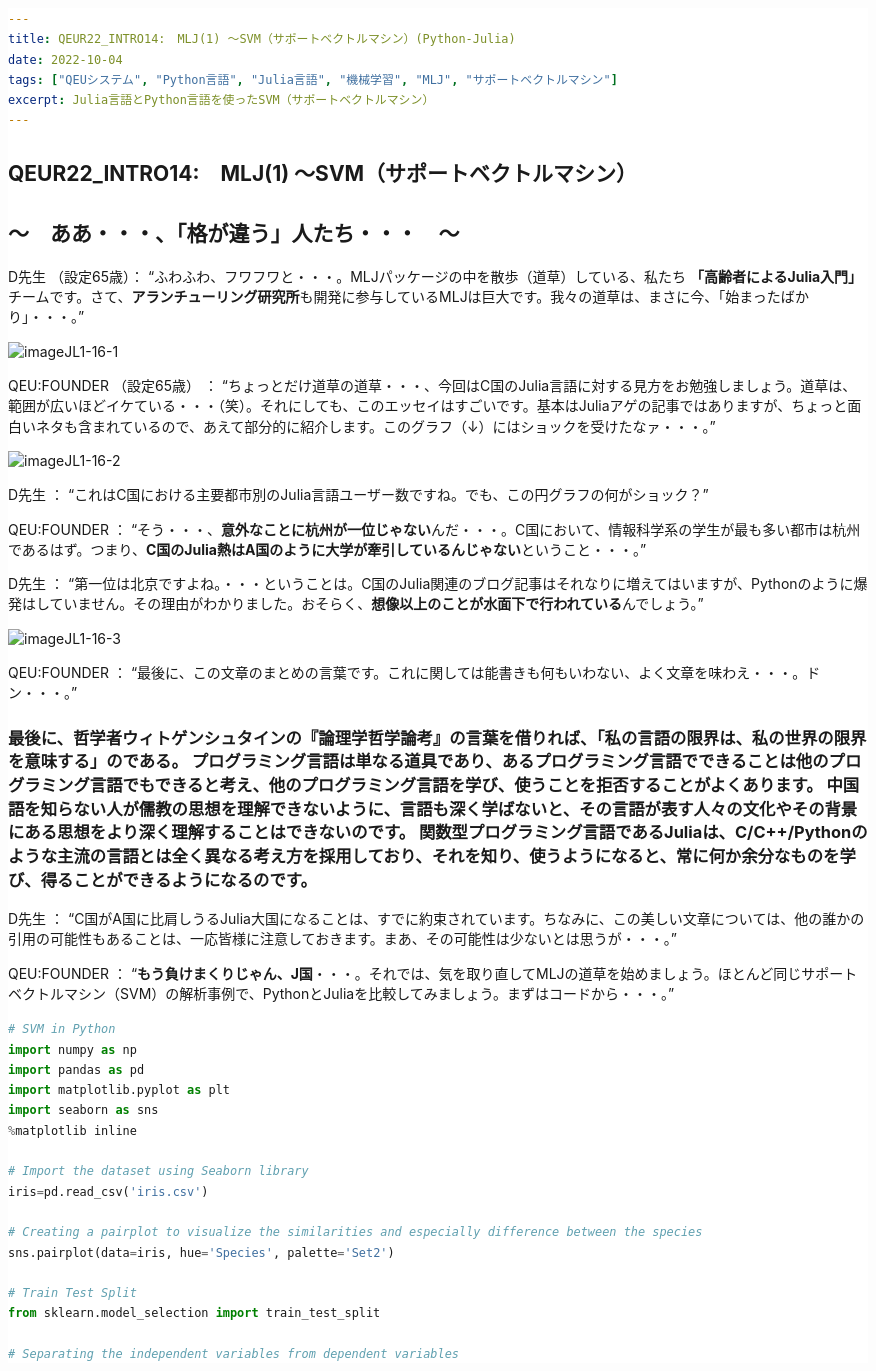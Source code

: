 ```yaml
---
title: QEUR22_INTRO14:　MLJ(1) ～SVM（サポートベクトルマシン）(Python-Julia)
date: 2022-10-04
tags: ["QEUシステム", "Python言語", "Julia言語", "機械学習", "MLJ", "サポートベクトルマシン"]
excerpt: Julia言語とPython言語を使ったSVM（サポートベクトルマシン）
---
```


## QEUR22_INTRO14:　MLJ(1) ～SVM（サポートベクトルマシン）

## ～　ああ・・・、「格が違う」人たち・・・　～

D先生 （設定65歳）： “ふわふわ、フワフワと・・・。MLJパッケージの中を散歩（道草）している、私たち **「高齢者によるJulia入門」** チームです。さて、**アランチューリング研究所**も開発に参与しているMLJは巨大です。我々の道草は、まさに今、「始まったばかり」・・・。”

![imageJL1-16-1](https://introJL1973.github.io/images/imageJL1-16-1.jpg)

QEU:FOUNDER （設定65歳） ： “ちょっとだけ道草の道草・・・、今回はC国のJulia言語に対する見方をお勉強しましょう。道草は、範囲が広いほどイケている・・・（笑）。それにしても、このエッセイはすごいです。基本はJuliaアゲの記事ではありますが、ちょっと面白いネタも含まれているので、あえて部分的に紹介します。このグラフ（↓）にはショックを受けたなァ・・・。”

![imageJL1-16-2](https://introJL1973.github.io/images/imageJL1-16-2.jpg)

D先生 ： “これはC国における主要都市別のJulia言語ユーザー数ですね。でも、この円グラフの何がショック？”

QEU:FOUNDER ： “そう・・・、**意外なことに杭州が一位じゃない**んだ・・・。C国において、情報科学系の学生が最も多い都市は杭州であるはず。つまり、**C国のJulia熱はA国のように大学が牽引しているんじゃない**ということ・・・。”

D先生 ： “第一位は北京ですよね。・・・ということは。C国のJulia関連のブログ記事はそれなりに増えてはいますが、Pythonのように爆発はしていません。その理由がわかりました。おそらく、**想像以上のことが水面下で行われている**んでしょう。”

![imageJL1-16-3](https://introJL1973.github.io/images/imageJL1-16-3.jpg)

QEU:FOUNDER ： “最後に、この文章のまとめの言葉です。これに関しては能書きも何もいわない、よく文章を味わえ・・・。ドン・・・。”

### 最後に、哲学者ウィトゲンシュタインの『論理学哲学論考』の言葉を借りれば、「私の言語の限界は、私の世界の限界を意味する」のである。 プログラミング言語は単なる道具であり、あるプログラミング言語でできることは他のプログラミング言語でもできると考え、他のプログラミング言語を学び、使うことを拒否することがよくあります。 中国語を知らない人が儒教の思想を理解できないように、言語も深く学ばないと、その言語が表す人々の文化やその背景にある思想をより深く理解することはできないのです。 関数型プログラミング言語であるJuliaは、C/C++/Pythonのような主流の言語とは全く異なる考え方を採用しており、それを知り、使うようになると、常に何か余分なものを学び、得ることができるようになるのです。

D先生 ： “C国がA国に比肩しうるJulia大国になることは、すでに約束されています。ちなみに、この美しい文章については、他の誰かの引用の可能性もあることは、一応皆様に注意しておきます。まあ、その可能性は少ないとは思うが・・・。”

QEU:FOUNDER ： “**もう負けまくりじゃん、J国**・・・。それでは、気を取り直してMLJの道草を始めましょう。ほとんど同じサポートベクトルマシン（SVM）の解析事例で、PythonとJuliaを比較してみましょう。まずはコードから・・・。”

```python
# SVM in Python
import numpy as np
import pandas as pd
import matplotlib.pyplot as plt
import seaborn as sns
%matplotlib inline

# Import the dataset using Seaborn library
iris=pd.read_csv('iris.csv')

# Creating a pairplot to visualize the similarities and especially difference between the species
sns.pairplot(data=iris, hue='Species', palette='Set2')

# Train Test Split
from sklearn.model_selection import train_test_split

# Separating the independent variables from dependent variables
```